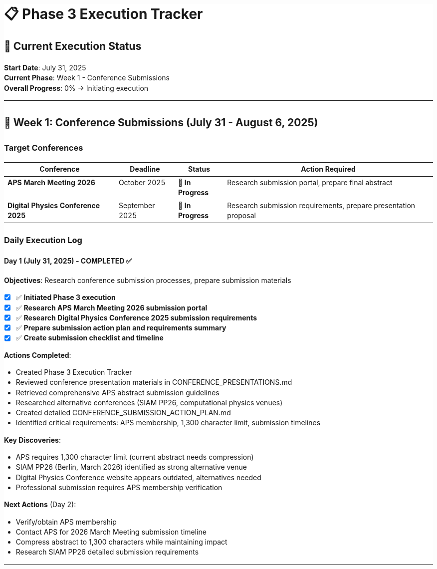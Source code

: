 # 📋 Phase 3 Execution Tracker

## 🚀 **Current Execution Status**
**Start Date**: July 31, 2025  
**Current Phase**: Week 1 - Conference Submissions  
**Overall Progress**: 0% → Initiating execution

---

## 📅 **Week 1: Conference Submissions (July 31 - August 6, 2025)**

### **Target Conferences**
| Conference | Deadline | Status | Action Required |
|------------|----------|---------|-----------------|
| **APS March Meeting 2026** | October 2025 | 🔄 **In Progress** | Research submission portal, prepare final abstract |
| **Digital Physics Conference 2025** | September 2025 | 🔄 **In Progress** | Research submission requirements, prepare presentation proposal |

### **Daily Execution Log**

#### **Day 1 (July 31, 2025) - COMPLETED ✅**
**Objectives**: Research conference submission processes, prepare submission materials
- [x] ✅ **Initiated Phase 3 execution**
- [x] ✅ **Research APS March Meeting 2026 submission portal** 
- [x] ✅ **Research Digital Physics Conference 2025 submission requirements**
- [x] ✅ **Prepare submission action plan and requirements summary**
- [x] ✅ **Create submission checklist and timeline**

**Actions Completed**:
- Created Phase 3 Execution Tracker
- Reviewed conference presentation materials in CONFERENCE_PRESENTATIONS.md
- Retrieved comprehensive APS abstract submission guidelines
- Researched alternative conferences (SIAM PP26, computational physics venues)
- Created detailed CONFERENCE_SUBMISSION_ACTION_PLAN.md
- Identified critical requirements: APS membership, 1,300 character limit, submission timelines

**Key Discoveries**:
- APS requires 1,300 character limit (current abstract needs compression)
- SIAM PP26 (Berlin, March 2026) identified as strong alternative venue
- Digital Physics Conference website appears outdated, alternatives needed
- Professional submission requires APS membership verification

**Next Actions** (Day 2):
- Verify/obtain APS membership
- Contact APS for 2026 March Meeting submission timeline
- Compress abstract to 1,300 characters while maintaining impact
- Research SIAM PP26 detailed submission requirements

---